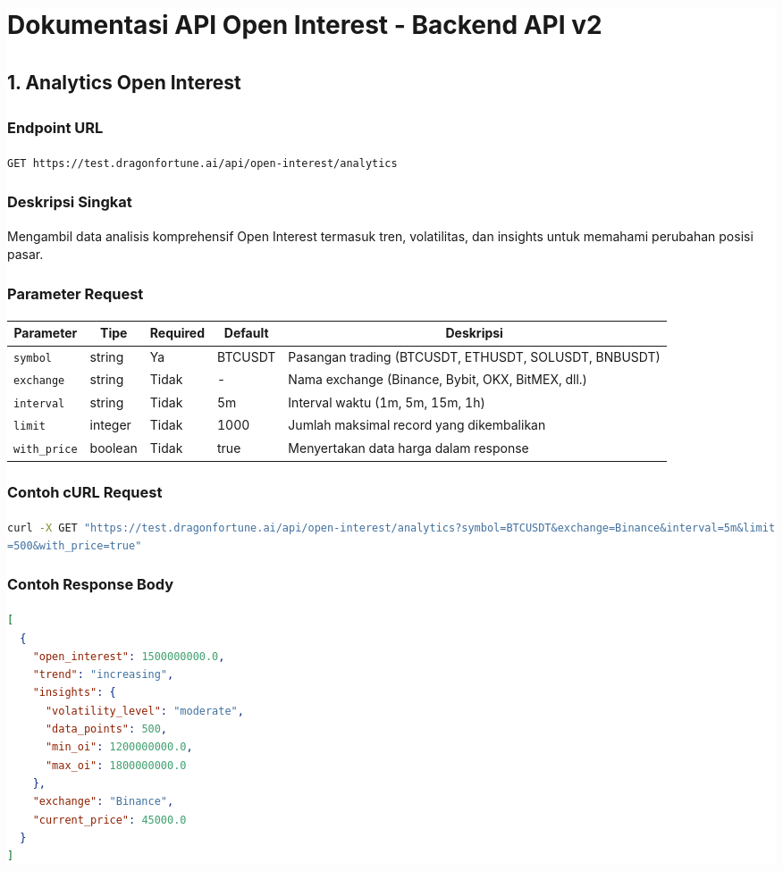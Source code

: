 # Dokumentasi API Open Interest - Backend API v2

## 1. Analytics Open Interest

### Endpoint URL
```
GET https://test.dragonfortune.ai/api/open-interest/analytics
```

### Deskripsi Singkat
Mengambil data analisis komprehensif Open Interest termasuk tren, volatilitas, dan insights untuk memahami perubahan posisi pasar.

### Parameter Request
| Parameter | Tipe | Required | Default | Deskripsi |
|-----------|------|----------|---------|-----------|
| `symbol` | string | Ya | BTCUSDT | Pasangan trading (BTCUSDT, ETHUSDT, SOLUSDT, BNBUSDT) |
| `exchange` | string | Tidak | - | Nama exchange (Binance, Bybit, OKX, BitMEX, dll.) |
| `interval` | string | Tidak | 5m | Interval waktu (1m, 5m, 15m, 1h) |
| `limit` | integer | Tidak | 1000 | Jumlah maksimal record yang dikembalikan |
| `with_price` | boolean | Tidak | true | Menyertakan data harga dalam response |

### Contoh cURL Request
```bash
curl -X GET "https://test.dragonfortune.ai/api/open-interest/analytics?symbol=BTCUSDT&exchange=Binance&interval=5m&limit=500&with_price=true"
```

### Contoh Response Body
```json
[
  {
    "open_interest": 1500000000.0,
    "trend": "increasing",
    "insights": {
      "volatility_level": "moderate",
      "data_points": 500,
      "min_oi": 1200000000.0,
      "max_oi": 1800000000.0
    },
    "exchange": "Binance",
    "current_price": 45000.0
  }
]
```
